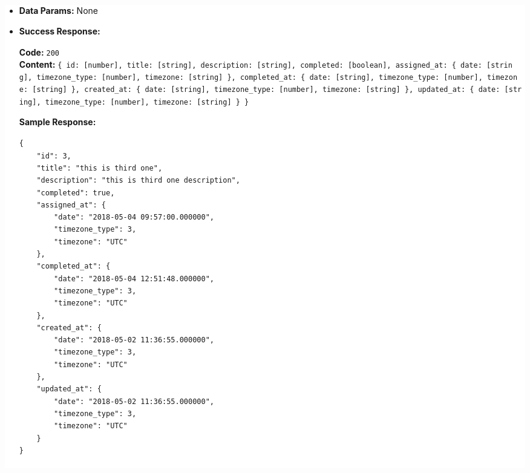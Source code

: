 *  **Data Params:**
    None

*  **Success Response:**

    **Code:**  `200`   
    **Content:** `{
            id: [number],
            title: [string],
            description: [string],
            completed: [boolean],
            assigned_at: {
                date: [string],
                timezone_type: [number],
                timezone: [string]
            },
            completed_at: {
                date: [string],
                timezone_type: [number],
                timezone: [string]
            },
            created_at: {
                date: [string],
                timezone_type: [number],
                timezone: [string]
            },
            updated_at: {
                date: [string],
                timezone_type: [number],
                timezone: [string]
            }
        }`

    **Sample Response:**
    
    ```
    {
        "id": 3,
        "title": "this is third one",
        "description": "this is third one description",
        "completed": true,
        "assigned_at": {
            "date": "2018-05-04 09:57:00.000000",
            "timezone_type": 3,
            "timezone": "UTC"
        },
        "completed_at": {
            "date": "2018-05-04 12:51:48.000000",
            "timezone_type": 3,
            "timezone": "UTC"
        },
        "created_at": {
            "date": "2018-05-02 11:36:55.000000",
            "timezone_type": 3,
            "timezone": "UTC"
        },
        "updated_at": {
            "date": "2018-05-02 11:36:55.000000",
            "timezone_type": 3,
            "timezone": "UTC"
        }
    }
    